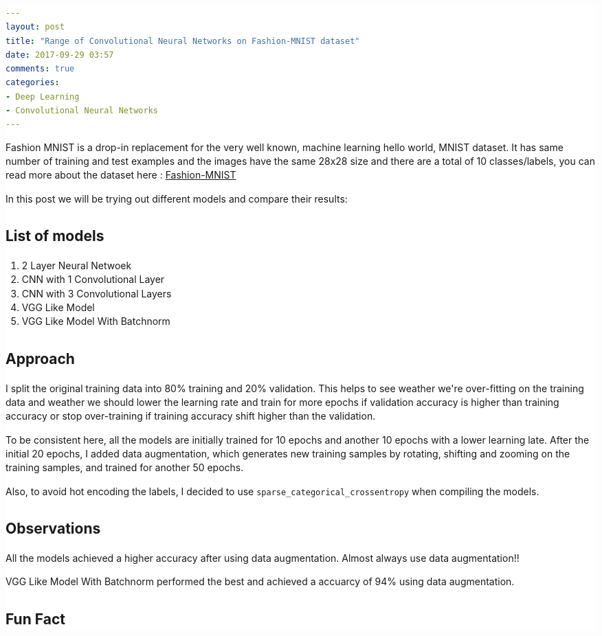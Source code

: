```yaml
---
layout: post
title: "Range of Convolutional Neural Networks on Fashion-MNIST dataset"
date: 2017-09-29 03:57
comments: true
categories: 
- Deep Learning
- Convolutional Neural Networks
---
```



Fashion MNIST is a drop-in replacement for the very well known, machine learning hello world, MNIST dataset. It has same number of training and test examples and the images have the same 28x28 size and there are a total of 10 classes/labels, you can read more about the dataset here : [Fashion-MNIST](https://github.com/zalandoresearch/fashion-mnist)


In this post we will be trying out different models and compare their results:

## List of models

1. 2 Layer Neural Netwoek
2. CNN with 1 Convolutional Layer
3. CNN with 3 Convolutional Layers
4. VGG Like Model
5. VGG Like Model With Batchnorm



## Approach

I split the original training data into 80% training and 20% validation. This helps to see weather we're over-fitting on the training data and weather we should lower the learning rate and train for more epochs if validation accuracy is higher than training accuracy or stop over-training if training accuracy shift higher than the validation.

To be consistent here, all the models are initially trained for 10 epochs and another 10 epochs with a lower learning late. After the initial 20 epochs, I added data augmentation, which generates new training samples by rotating, shifting and zooming on the training samples, and trained for another 50 epochs.

Also, to avoid hot encoding the labels, I decided to use `sparse_categorical_crossentropy` when compiling the models.

## Observations
All the models achieved a higher accuracy after using data augmentation. Almost always use data augmentation!!

VGG Like Model With Batchnorm performed the best and achieved a accuarcy of 94% using data augmentation.


## Fun Fact
